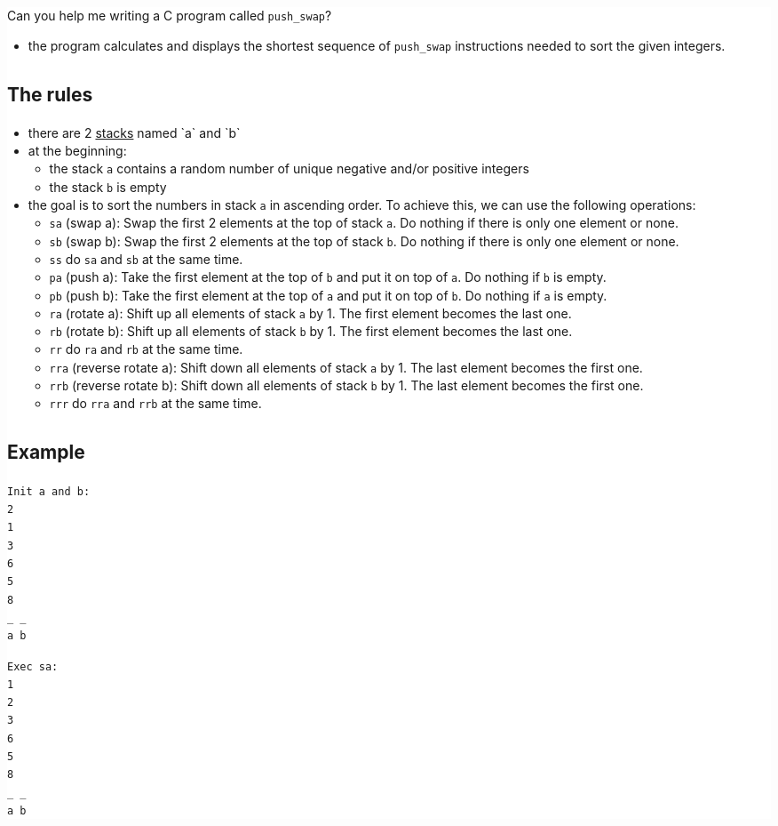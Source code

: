 Can you help me writing a C program called `push_swap`?
- the program calculates and displays the shortest sequence of `push_swap` instructions needed to sort the given integers.

## The rules

- there are 2 [stacks](https://en.wikipedia.org/wiki/Stack_(abstract_data_type)) named `a` and `b`
- at the beginning:
  - the stack `a` contains a random number of unique negative and/or positive integers
  - the stack `b` is empty
- the goal is to sort the numbers in stack `a` in ascending order. To achieve this, we can use the following operations:
  - `sa` (swap a): Swap the first 2 elements at the top  of stack `a`. Do nothing if there is only one element or none.
  - `sb` (swap b): Swap the first 2 elements at the top  of stack `b`. Do nothing if there is only one element or none.
  - `ss` do `sa` and `sb` at the same time.
  - `pa` (push a): Take the first element at the top of `b` and put it on top of `a`. Do nothing if `b` is empty.
  - `pb` (push b): Take the first element at the top of `a` and put it on top of `b`. Do nothing if `a` is empty.
  - `ra` (rotate a): Shift up all elements of stack `a` by 1. The first element becomes the last one.
  - `rb` (rotate b): Shift up all elements of stack `b` by 1. The first element becomes the last one.
  - `rr` do `ra` and `rb` at the same time.
  - `rra` (reverse rotate a): Shift down all elements of stack `a` by 1. The last element becomes the first one.
  - `rrb` (reverse rotate b): Shift down all elements of stack `b` by 1. The last element becomes the first one.
  - `rrr` do `rra` and `rrb` at the same time.

## Example

```bash
Init a and b:
2
1
3
6
5
8
_ _
a b
```

```bash
Exec sa:
1
2
3
6
5
8
_ _
a b
```
